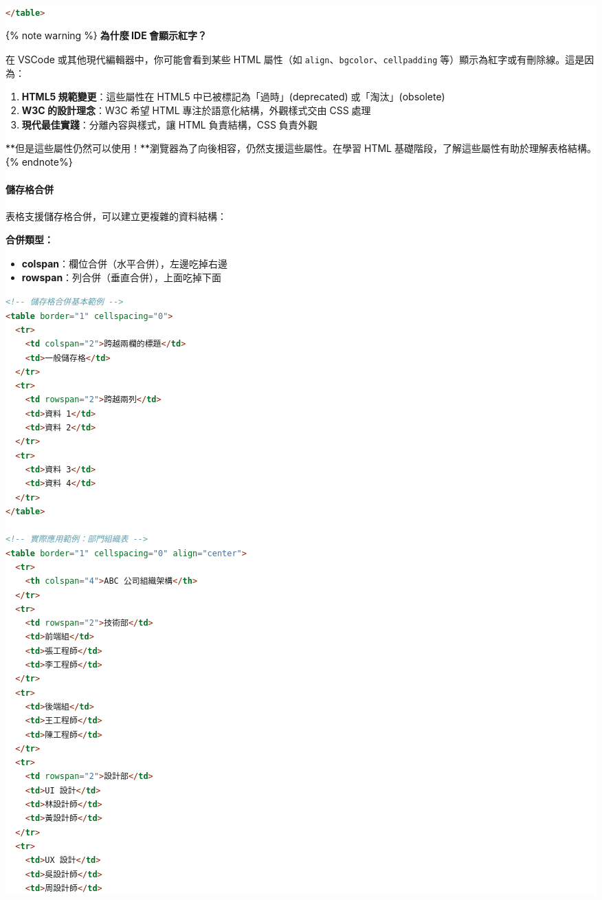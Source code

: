 ```html
</table>
```

{% note warning %}
**為什麼 IDE 會顯示紅字？**

在 VSCode 或其他現代編輯器中，你可能會看到某些 HTML 屬性（如 `align`、`bgcolor`、`cellpadding` 等）顯示為紅字或有刪除線。這是因為：

1. **HTML5 規範變更**：這些屬性在 HTML5 中已被標記為「過時」(deprecated) 或「淘汰」(obsolete)
2. **W3C 的設計理念**：W3C 希望 HTML 專注於語意化結構，外觀樣式交由 CSS 處理
3. **現代最佳實踐**：分離內容與樣式，讓 HTML 負責結構，CSS 負責外觀

**但是這些屬性仍然可以使用！**瀏覽器為了向後相容，仍然支援這些屬性。在學習 HTML 基礎階段，了解這些屬性有助於理解表格結構。
{% endnote%}

#### 儲存格合併
表格支援儲存格合併，可以建立更複雜的資料結構：

**合併類型：**
- **colspan**：欄位合併（水平合併），左邊吃掉右邊
- **rowspan**：列合併（垂直合併），上面吃掉下面

```html
<!-- 儲存格合併基本範例 -->
<table border="1" cellspacing="0">
  <tr>
    <td colspan="2">跨越兩欄的標題</td>
    <td>一般儲存格</td>
  </tr>
  <tr>
    <td rowspan="2">跨越兩列</td>
    <td>資料 1</td>
    <td>資料 2</td>
  </tr>
  <tr>
    <td>資料 3</td>
    <td>資料 4</td>
  </tr>
</table>

<!-- 實際應用範例：部門組織表 -->
<table border="1" cellspacing="0" align="center">
  <tr>
    <th colspan="4">ABC 公司組織架構</th>
  </tr>
  <tr>
    <td rowspan="2">技術部</td>
    <td>前端組</td>
    <td>張工程師</td>
    <td>李工程師</td>
  </tr>
  <tr>
    <td>後端組</td>
    <td>王工程師</td>
    <td>陳工程師</td>
  </tr>
  <tr>
    <td rowspan="2">設計部</td>
    <td>UI 設計</td>
    <td>林設計師</td>
    <td>黃設計師</td>
  </tr>
  <tr>
    <td>UX 設計</td>
    <td>吳設計師</td>
    <td>周設計師</td>
```